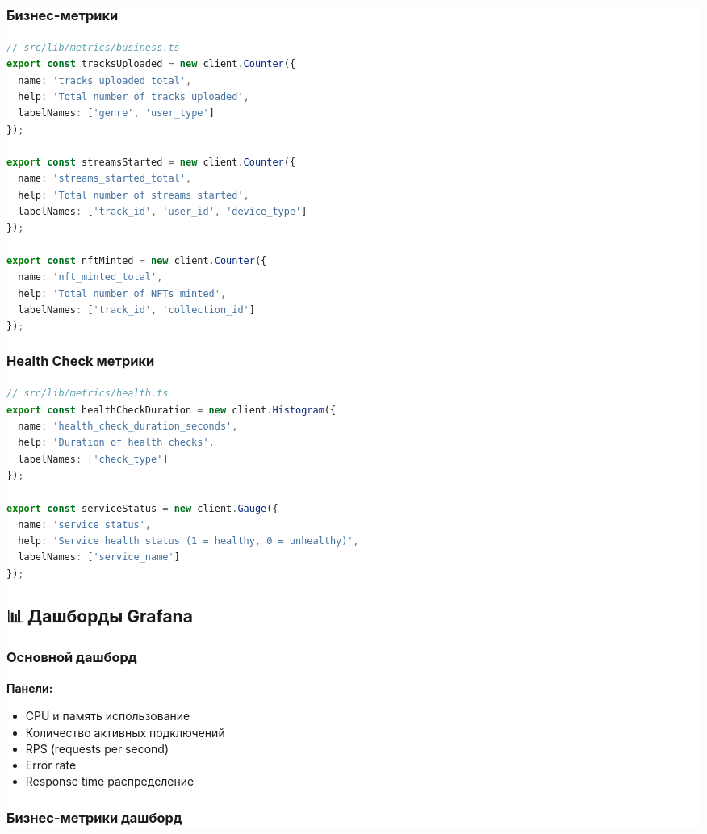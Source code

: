 ### Бизнес-метрики

```typescript
// src/lib/metrics/business.ts
export const tracksUploaded = new client.Counter({
  name: 'tracks_uploaded_total',
  help: 'Total number of tracks uploaded',
  labelNames: ['genre', 'user_type']
});

export const streamsStarted = new client.Counter({
  name: 'streams_started_total',
  help: 'Total number of streams started',
  labelNames: ['track_id', 'user_id', 'device_type']
});

export const nftMinted = new client.Counter({
  name: 'nft_minted_total',
  help: 'Total number of NFTs minted',
  labelNames: ['track_id', 'collection_id']
});
```

### Health Check метрики

```typescript
// src/lib/metrics/health.ts
export const healthCheckDuration = new client.Histogram({
  name: 'health_check_duration_seconds',
  help: 'Duration of health checks',
  labelNames: ['check_type']
});

export const serviceStatus = new client.Gauge({
  name: 'service_status',
  help: 'Service health status (1 = healthy, 0 = unhealthy)',
  labelNames: ['service_name']
});
```

## 📊 Дашборды Grafana

### Основной дашборд

**Панели:**
- CPU и память использование
- Количество активных подключений
- RPS (requests per second)
- Error rate
- Response time распределение

### Бизнес-метрики дашборд
